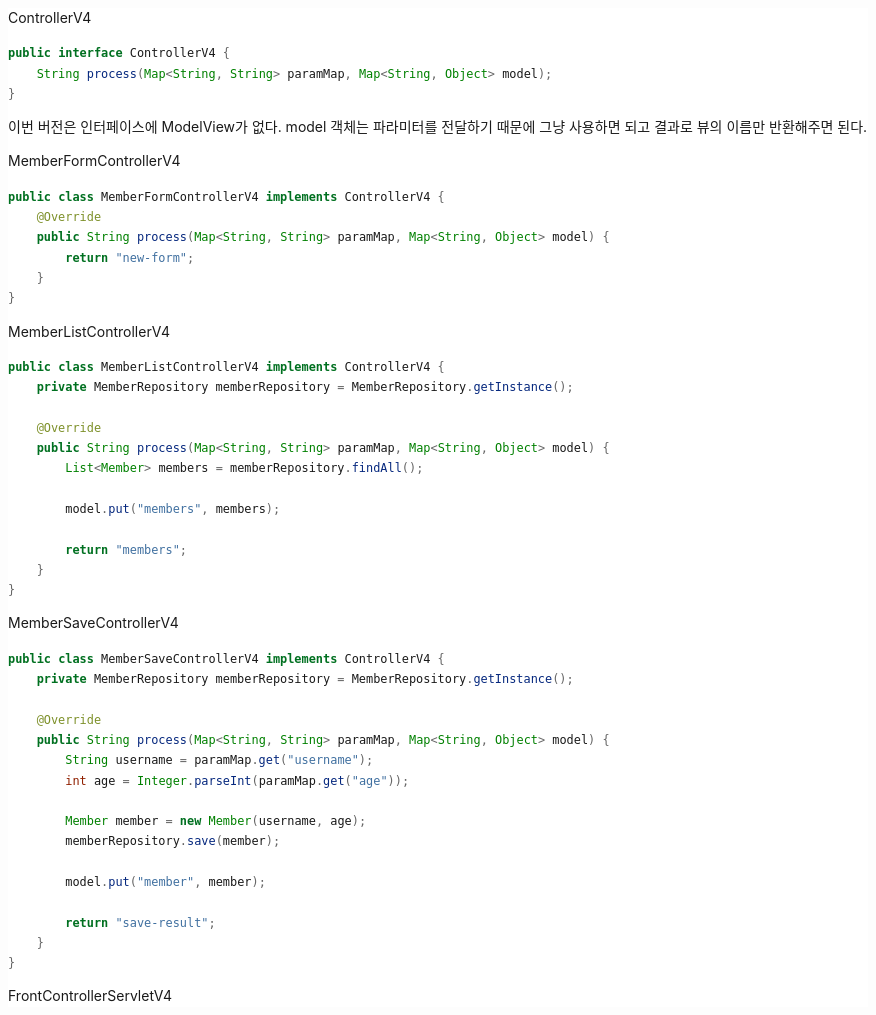 ControllerV4
```java
public interface ControllerV4 {
    String process(Map<String, String> paramMap, Map<String, Object> model);
}
```

이번 버전은 인터페이스에 ModelView가 없다. model 객체는 파라미터를 전달하기 때문에 그냥 사용하면 되고 결과로 뷰의 이름만 반환해주면 된다.

MemberFormControllerV4
```java
public class MemberFormControllerV4 implements ControllerV4 {
    @Override
    public String process(Map<String, String> paramMap, Map<String, Object> model) {
        return "new-form";
    }
}
```
MemberListControllerV4
```java
public class MemberListControllerV4 implements ControllerV4 {
    private MemberRepository memberRepository = MemberRepository.getInstance();

    @Override
    public String process(Map<String, String> paramMap, Map<String, Object> model) {
        List<Member> members = memberRepository.findAll();

        model.put("members", members);

        return "members";
    }
}
```
MemberSaveControllerV4
```java
public class MemberSaveControllerV4 implements ControllerV4 {
    private MemberRepository memberRepository = MemberRepository.getInstance();

    @Override
    public String process(Map<String, String> paramMap, Map<String, Object> model) {
        String username = paramMap.get("username");
        int age = Integer.parseInt(paramMap.get("age"));

        Member member = new Member(username, age);
        memberRepository.save(member);

        model.put("member", member);

        return "save-result";
    }
}
```
FrontControllerServletV4
```java
